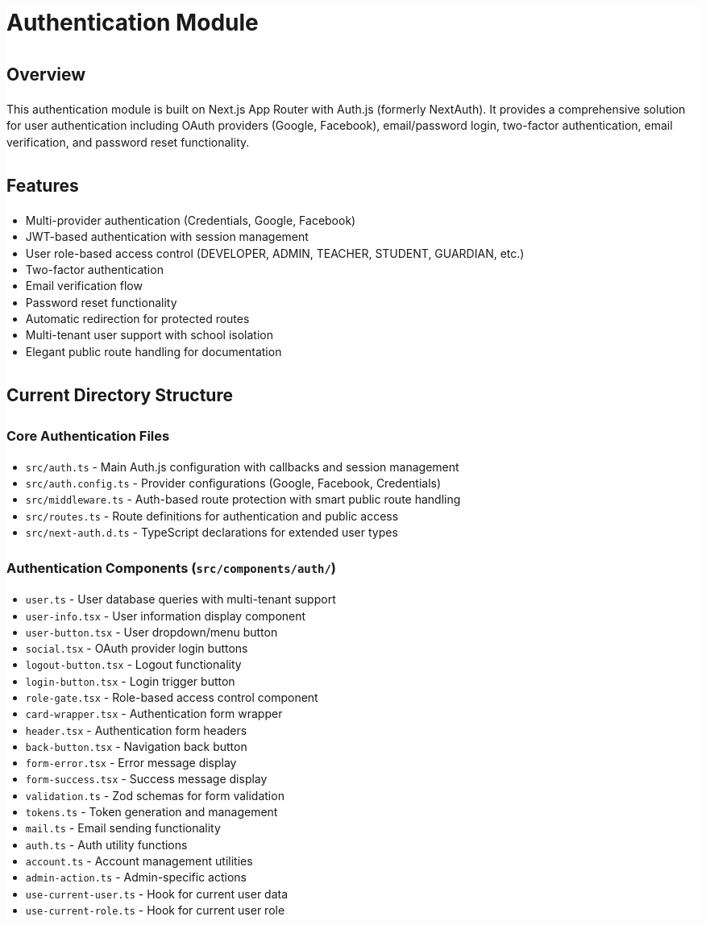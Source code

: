# Authentication Module

## Overview
This authentication module is built on Next.js App Router with Auth.js (formerly NextAuth). It provides a comprehensive solution for user authentication including OAuth providers (Google, Facebook), email/password login, two-factor authentication, email verification, and password reset functionality.

## Features
- Multi-provider authentication (Credentials, Google, Facebook)
- JWT-based authentication with session management
- User role-based access control (DEVELOPER, ADMIN, TEACHER, STUDENT, GUARDIAN, etc.)
- Two-factor authentication
- Email verification flow
- Password reset functionality
- Automatic redirection for protected routes
- Multi-tenant user support with school isolation
- Elegant public route handling for documentation

## Current Directory Structure

### Core Authentication Files
- `src/auth.ts` - Main Auth.js configuration with callbacks and session management
- `src/auth.config.ts` - Provider configurations (Google, Facebook, Credentials)
- `src/middleware.ts` - Auth-based route protection with smart public route handling
- `src/routes.ts` - Route definitions for authentication and public access
- `src/next-auth.d.ts` - TypeScript declarations for extended user types

### Authentication Components (`src/components/auth/`)
- `user.ts` - User database queries with multi-tenant support
- `user-info.tsx` - User information display component
- `user-button.tsx` - User dropdown/menu button
- `social.tsx` - OAuth provider login buttons
- `logout-button.tsx` - Logout functionality
- `login-button.tsx` - Login trigger button
- `role-gate.tsx` - Role-based access control component
- `card-wrapper.tsx` - Authentication form wrapper
- `header.tsx` - Authentication form headers
- `back-button.tsx` - Navigation back button
- `form-error.tsx` - Error message display
- `form-success.tsx` - Success message display
- `validation.ts` - Zod schemas for form validation
- `tokens.ts` - Token generation and management
- `mail.ts` - Email sending functionality
- `auth.ts` - Auth utility functions
- `account.ts` - Account management utilities
- `admin-action.ts` - Admin-specific actions
- `use-current-user.ts` - Hook for current user data
- `use-current-role.ts` - Hook for current user role
